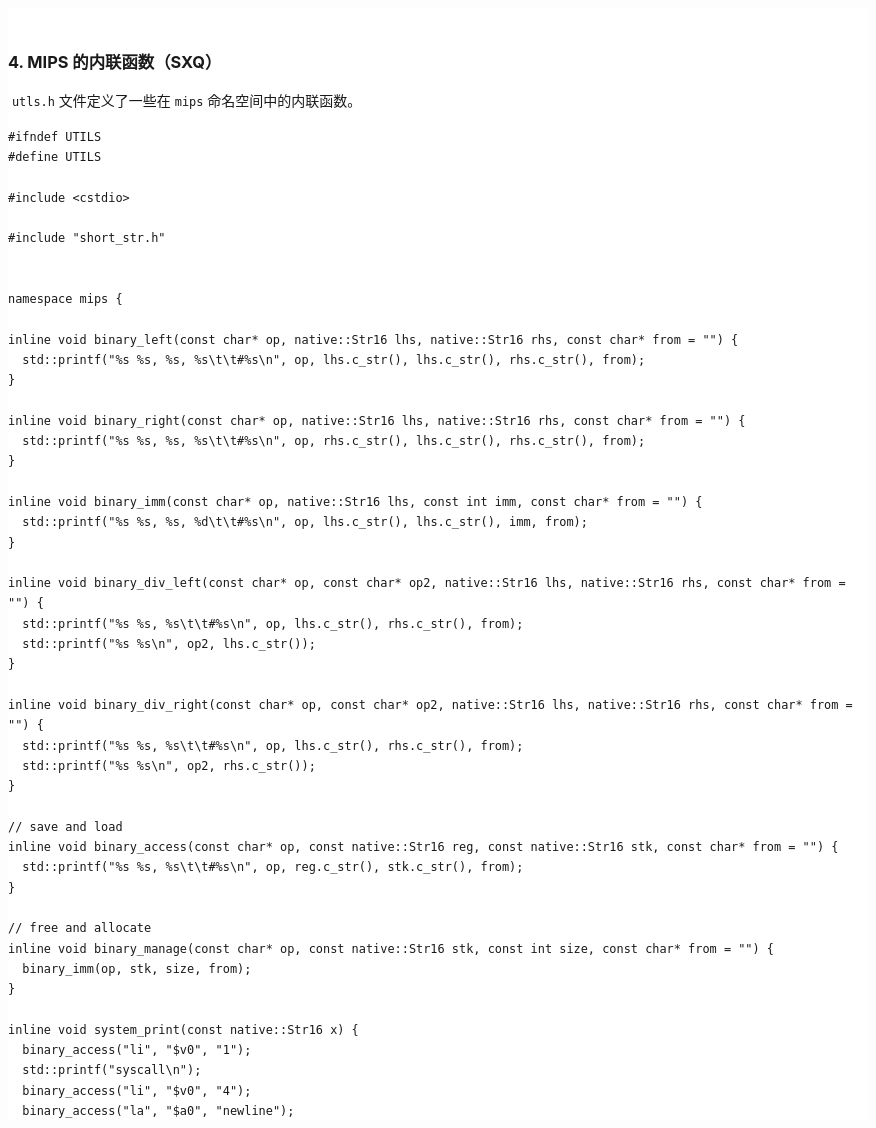 



​	





### 4. MIPS 的内联函数（SXQ）

​	`utls.h` 文件定义了一些在 `mips` 命名空间中的内联函数。

~~~
#ifndef UTILS
#define UTILS

#include <cstdio>

#include "short_str.h"


namespace mips {

inline void binary_left(const char* op, native::Str16 lhs, native::Str16 rhs, const char* from = "") {
  std::printf("%s %s, %s, %s\t\t#%s\n", op, lhs.c_str(), lhs.c_str(), rhs.c_str(), from);
}

inline void binary_right(const char* op, native::Str16 lhs, native::Str16 rhs, const char* from = "") {
  std::printf("%s %s, %s, %s\t\t#%s\n", op, rhs.c_str(), lhs.c_str(), rhs.c_str(), from);
}

inline void binary_imm(const char* op, native::Str16 lhs, const int imm, const char* from = "") {
  std::printf("%s %s, %s, %d\t\t#%s\n", op, lhs.c_str(), lhs.c_str(), imm, from);
}

inline void binary_div_left(const char* op, const char* op2, native::Str16 lhs, native::Str16 rhs, const char* from = "") {
  std::printf("%s %s, %s\t\t#%s\n", op, lhs.c_str(), rhs.c_str(), from);
  std::printf("%s %s\n", op2, lhs.c_str());
}

inline void binary_div_right(const char* op, const char* op2, native::Str16 lhs, native::Str16 rhs, const char* from = "") {
  std::printf("%s %s, %s\t\t#%s\n", op, lhs.c_str(), rhs.c_str(), from);
  std::printf("%s %s\n", op2, rhs.c_str());
}

// save and load
inline void binary_access(const char* op, const native::Str16 reg, const native::Str16 stk, const char* from = "") {
  std::printf("%s %s, %s\t\t#%s\n", op, reg.c_str(), stk.c_str(), from);
}

// free and allocate
inline void binary_manage(const char* op, const native::Str16 stk, const int size, const char* from = "") {
  binary_imm(op, stk, size, from);
}

inline void system_print(const native::Str16 x) {
  binary_access("li", "$v0", "1");
  std::printf("syscall\n");
  binary_access("li", "$v0", "4");
  binary_access("la", "$a0", "newline");
~~~